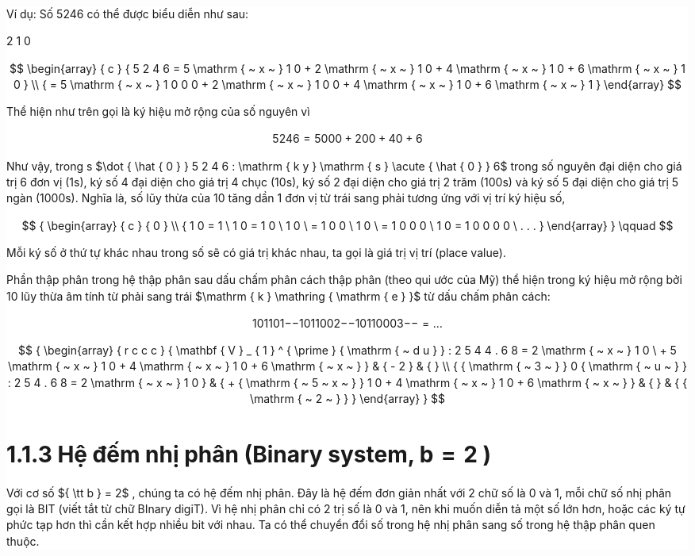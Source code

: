 Ví dụ: Số 5246 có thể được biểu diễn như sau:

2 1 0



$$
\begin{array} { c } { 5 2 4 6 = 5 \mathrm { ~ x ~ } 1 0 + 2 \mathrm { ~ x ~ } 1 0 + 4 \mathrm { ~ x ~ } 1 0 + 6 \mathrm { ~ x ~ } 1 0 } \\ { = 5 \mathrm { ~ x ~ } 1 0 0 0 + 2 \mathrm { ~ x ~ } 1 0 0 + 4 \mathrm { ~ x ~ } 1 0 + 6 \mathrm { ~ x ~ } 1 } \end{array}
$$

Thể hiện như trên gọi là ký hiệu mở rộng của số nguyên vì

$$
5 2 4 6 = 5 0 0 0 + 2 0 0 + 4 0 + 6
$$

Như vậy, trong s $\dot { \hat { 0 } } 5 2 4 6 : \mathrm { k y } \mathrm { s } \acute { \hat { 0 } } 6$ trong số nguyên đại diện cho giá trị 6 đơn vị (1s), ký số 4 đại diện cho giá trị 4 chục (10s), ký số 2 đại diện cho giá trị 2 trăm (100s) và ký số 5 đại diện cho giá trị 5 ngàn (1000s). Nghĩa là, số lũy thừa của 10 tăng dần 1 đơn vị từ trái sang phải tương ứng với vị trí ký hiệu số,

$$
{ \begin{array} { c } { 0 } \\ { 1 0 = 1 \ 1 0 = 1 0 \ 1 0 \ = 1 0 0 \ 1 0 \ = 1 0 0 0 \ 1 0 = 1 0 0 0 0 \ . . . } \end{array} } \qquad 
$$

Mỗi ký số ở thứ tự khác nhau trong số sẽ có giá trị khác nhau, ta gọi là giá trị vị trí (place value).

Phần thập phân trong hệ thập phân sau dấu chấm phân cách thập phân (theo qui ước của Mỹ) thể hiện trong ký hiệu mở rộng bởi 10 lũy thừa âm tính từ phải sang trái $\mathrm { k } \mathring { \mathrm { e } }$ từ dấu chấm phân cách:

$$
1 0 1 1 0 1 \mathrm { { -- } } 1 0 1 1 0 0 2 \mathrm { { -- } } 1 0 1 1 0 0 0 3 \mathrm { { -- } } = \dots
$$

$$
{ \begin{array} { r c c c } { \mathbf { V } _ { 1 } ^ { \prime } { \mathrm { ~ d u } } : 2 5 4 4 . 6 8 = 2 \mathrm { ~ x ~ } 1 0 \ + 5 \mathrm { ~ x ~ } 1 0 + 4 \mathrm { ~ x ~ } 1 0 + 6 \mathrm { ~ x ~ } } & { - 2 } & { } \\ { { \mathrm { ~ 3 ~ } } 0 { \mathrm { ~ u ~ } } : 2 5 4 . 6 8 = 2 \mathrm { ~ x ~ } 1 0 } & { + { \mathrm { ~ 5 ~ x ~ } } 1 0 + 4 \mathrm { ~ x ~ } 1 0 + 6 \mathrm { ~ x ~ } } & { } & { { \mathrm { ~ 2 ~ } } } \end{array} }
$$

# 1.1.3 Hệ đếm nhị phân (Binary system, $\scriptstyle \mathbf { b } = 2$ )

Với cơ số ${ \tt b } = 2$ , chúng ta có hệ đếm nhị phân. Đây là hệ đếm đơn giản nhất với 2 chữ số là 0 và 1, mỗi chữ số nhị phân gọi là BIT (viết tắt từ chữ BInary digiT). Vì hệ nhị phân chỉ có 2 trị số là 0 và 1, nên khi muốn diễn tả một số lớn hơn, hoặc các ký tự phức tạp hơn thì cần kết hợp nhiều bit với nhau. Ta có thể chuyển đổi số trong hệ nhị phân sang số trong hệ thập phân quen thuộc.
